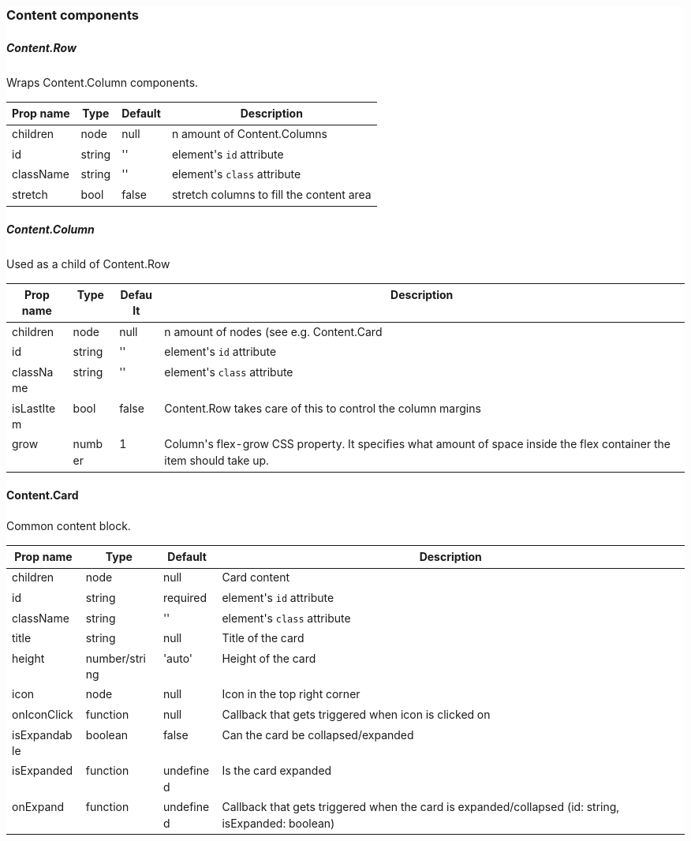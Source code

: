 ### Content components

##### Content.Row
Wraps Content.Column components.

| Prop name | Type          | Default | Description                                                                                                         |
| --------- | ------------- | ------- | ------------------------------------------------------------------------------------------------------------------- |
| children  | node          | null    | n amount of Content.Columns                                                                                         |
| id        | string        | ''      | element's `id` attribute                                                                                            |
| className | string        | ''      | element's `class` attribute                                                                                         |
| stretch   | bool          | false   | stretch columns to fill the content area                                                                            |

##### Content.Column
Used as a child of Content.Row

| Prop name  | Type   | Default | Description                                                                                                           |
| ---------- | ------ | ------- | --------------------------------------------------------------------------------------------------------------------- |
| children   | node   | null    | n amount of nodes (see e.g. Content.Card                                                                              |
| id         | string | ''      | element's `id` attribute                                                                                              |
| className  | string | ''      | element's `class` attribute                                                                                           |
| isLastItem | bool   | false   | Content.Row takes care of this to control the column margins                                                          |
| grow       | number | 1       | Column's flex-grow CSS property. It specifies what amount of space inside the flex container the item should take up. |

#### Content.Card
Common content block.

| Prop name                | Type             | Default    | Description                               |
| ------------------------ | ---------------- | ---------- | ------------------------------------------|
| children                 | node             | null       | Card content                              |
| id                       | string           | required   | element's `id` attribute                  |
| className                | string           | ''         | element's `class` attribute               |
| title                    | string           | null       | Title of the card                         |
| height                   | number/string    | 'auto'     | Height of the card                        |
| icon                     | node             | null       | Icon in the top right corner              |
| onIconClick              | function         | null       | Callback that gets triggered when icon is clicked on |
| isExpandable             | boolean          | false      | Can the card be collapsed/expanded |
| isExpanded               | function         | undefined  | Is the card expanded |
| onExpand                 | function         | undefined  | Callback that gets triggered when the card is expanded/collapsed (id: string, isExpanded: boolean) |
